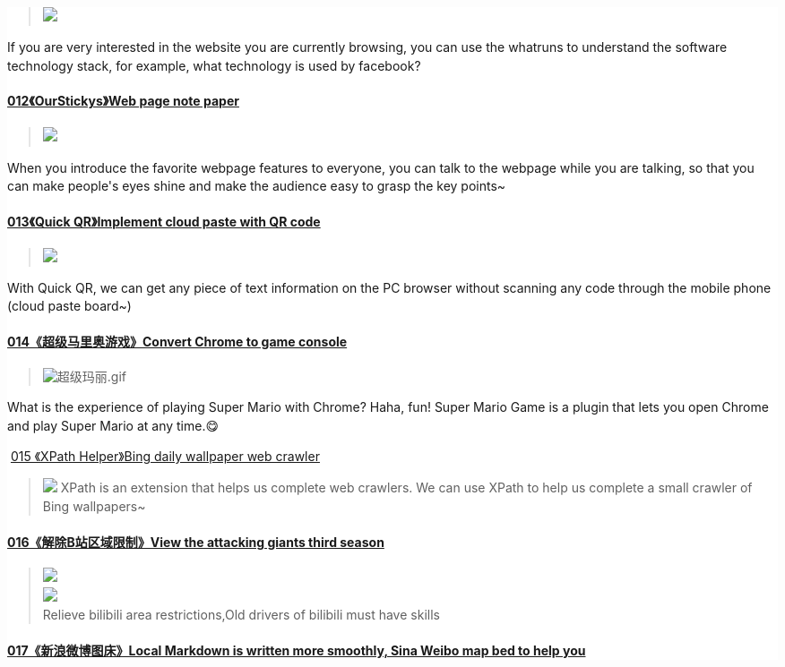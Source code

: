 > ![](https://upload-images.jianshu.io/upload_images/3203841-84af6226625f2303.png)

If you are very interested in the website you are currently browsing, you can use the whatruns to understand the software technology stack, for example, what technology is used by facebook?

#### [012《OurStickys》Web page note paper](https://zhaoolee.gitbooks.io/chrome/content/012ourstickyschromete-se-wang-ye-bian-qian-zhi.html)

> ![](https://upload-images.jianshu.io/upload_images/3203841-074fe1eee91a1399.gif?imageMogr2/auto-orient/strip)

When you introduce the favorite webpage features to everyone, you can talk to the webpage while you are talking, so that you can make people's eyes shine and make the audience easy to grasp the key points~

#### [013《Quick QR》Implement cloud paste with QR code](https://zhaoolee.gitbooks.io/chrome/content/013quick-qr300b-yong-er-wei-ma-shi-xian-yun-nian-tie.html)

> ![](https://upload-images.jianshu.io/upload_images/3203841-594510c855555187.png)

With Quick QR, we can get any piece of text information on the PC browser without scanning any code through the mobile phone (cloud paste board~)

#### [014《超级马里奥游戏》Convert Chrome to game console](https://zhaoolee.gitbooks.io/chrome/content/014300a-chao-ji-ma-li-ao-you-xi-300b-chrome-bian-shen-xiao-ba-wang.html)

> ![超级玛丽.gif](https://upload-images.jianshu.io/upload_images/3203841-e9882471bf5510da.gif?imageMogr2/auto-orient/strip)

What is the experience of playing Super Mario with Chrome? Haha, fun! Super Mario Game is a plugin that lets you open Chrome and play Super Mario at any time.😋

 [015 《XPath Helper》Bing daily wallpaper web crawler](https://zhaoolee.gitbooks.io/chrome/content/015xpath-helper300bwan-cheng-bing-mei-ri-bi-zhi-de-xiao-pa-chong.html)

> ![](https://upload-images.jianshu.io/upload_images/3203841-f222421e9ac3fb59.png)
XPath is an extension that helps us complete web crawlers. We can use XPath to help us complete a small crawler of Bing wallpapers~

#### [016《解除B站区域限制》View the attacking giants third season](https://zhaoolee.gitbooks.io/chrome/content/016300a-jie-chu-b-zhan-qu-yu-xian-zhi-300b-cha-kan-jin-ji-de-ju-ren-di-san-ji.html)

> ![](https://upload-images.jianshu.io/upload_images/3203841-baebff1c8de070c3.png?imageMogr2/auto-orient/strip|imageView2/2/w/1240)  
> ![](https://upload-images.jianshu.io/upload_images/3203841-477422d7d93c6fb2.png?imageMogr2/auto-orient/strip|imageView2/2/w/1240)  
> Relieve bilibili area restrictions,Old drivers of bilibili  must have skills

#### [017《新浪微博图床》Local Markdown is written more smoothly, Sina Weibo map bed to help you](https://zhaoolee.gitbooks.io/chrome/content/017300a-xin-lang-wei-bo-tu-chuang-300b-ben-di-markdown-bian-xie-geng-liu-75452c-xin-lang-wei-bo-tu-chuang-lai-bang-mang.html)
